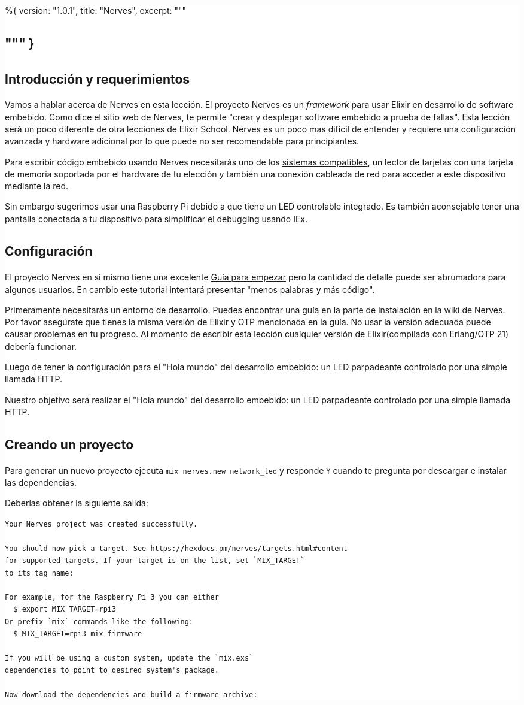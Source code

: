 %{
  version: "1.0.1",
  title: "Nerves",
  excerpt: """
  
  """
}
---

## Introducción y requerimientos

Vamos a hablar acerca de Nerves en esta lección. El proyecto Nerves es un *framework* para usar Elixir en desarrollo de software embebido. Como dice el sitio web de Nerves, te permite "crear y desplegar software embebido a prueba de fallas". Esta lección será un poco diferente de otra lecciones de Elixir School. Nerves es un poco mas difícil de entender y requiere una configuración avanzada y hardware adicional por lo que puede no ser recomendable para principiantes.

Para escribir código embebido usando Nerves necesitarás uno de los [sistemas compatibles](https://hexdocs.pm/nerves/targets.html), un lector de tarjetas con una tarjeta de memoria soportada por el hardware de tu elección y también una conexión cableada de red para acceder a este dispositivo mediante la red.

Sin embargo sugerimos usar una Raspberry Pi debido a que tiene un LED controlable integrado. Es también aconsejable tener una pantalla conectada a tu dispositivo para simplificar el debugging usando IEx.

## Configuración

El proyecto Nerves en si mismo tiene una excelente [Guía para empezar](https://hexdocs.pm/nerves/getting-started.html) pero la cantidad de detalle puede ser abrumadora para algunos usuarios. En cambio este tutorial intentará presentar "menos palabras y más código".

Primeramente necesitarás un entorno de desarrollo. Puedes encontrar una guía en la parte de [instalación](https://hexdocs.pm/nerves/installation.html) en la wiki de Nerves. Por favor asegúrate que tienes la misma versión de Elixir y OTP mencionada en la guía. No usar la versión adecuada puede causar problemas en tu progreso. Al momento de escribir esta lección cualquier versión de Elixir(compilada con Erlang/OTP 21) debería funcionar.

Luego de tener la configuración para el "Hola mundo" del desarrollo embebido: un LED parpadeante controlado por una simple llamada HTTP.

Nuestro objetivo será realizar el "Hola mundo" del desarrollo embebido: un LED parpadeante controlado por una simple llamada HTTP.

## Creando un proyecto

Para generar un nuevo proyecto ejecuta `mix nerves.new network_led` y responde `Y` cuando te pregunta por descargar e instalar las dependencias.

Deberías obtener la siguiente salida:

```
Your Nerves project was created successfully.

You should now pick a target. See https://hexdocs.pm/nerves/targets.html#content
for supported targets. If your target is on the list, set `MIX_TARGET`
to its tag name:

For example, for the Raspberry Pi 3 you can either
  $ export MIX_TARGET=rpi3
Or prefix `mix` commands like the following:
  $ MIX_TARGET=rpi3 mix firmware

If you will be using a custom system, update the `mix.exs`
dependencies to point to desired system's package.

Now download the dependencies and build a firmware archive:
```